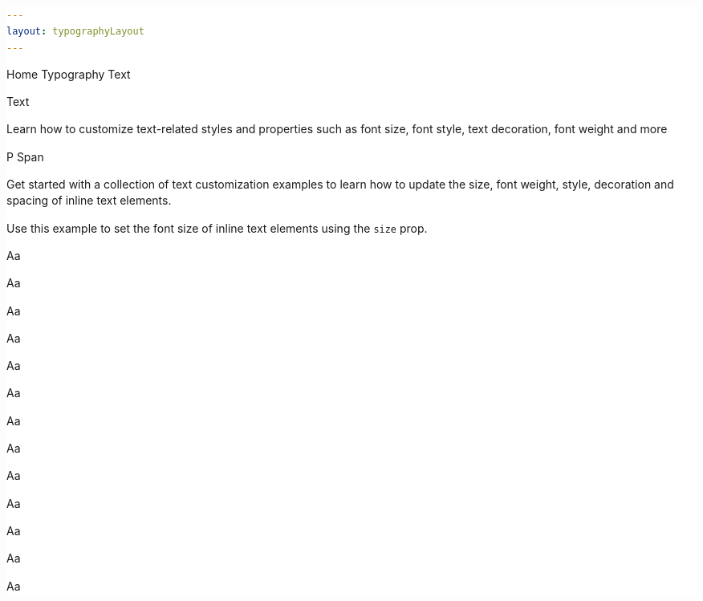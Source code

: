 ```yaml
---
layout: typographyLayout
---
```


<script>
  import { Htwo, ExampleDiv, GitHubSource, CompoDescription, TableProp, TableDefaultRow} from '../../utils'
  import { Span, P, A, Heading, Breadcrumb, BreadcrumbItem } from '$lib'

  import componentProps from '../../props/P.json'
  import componentProps2 from '../../props/Span.json'

  // Props table
  let items1 = componentProps.props
  let items2 = componentProps2.props

  let propHeader = ['Name', 'Type', 'Default']
  let divClass='w-full relative overflow-x-auto shadow-md sm:rounded-lg py-4'
  let theadClass ='text-xs text-gray-700 uppercase bg-gray-50 dark:bg-gray-700 dark:text-white'
</script>

<Breadcrumb class="pb-8">
  <BreadcrumbItem href="/" home >Home</BreadcrumbItem>
  <BreadcrumbItem href="/typography/">Typography</BreadcrumbItem>
	<BreadcrumbItem>Text</BreadcrumbItem>
</Breadcrumb>

<Heading class="w-full mb-2" tag="h1" customSize="text-3xl">Text</Heading>

<CompoDescription>Learn how to customize text-related styles and properties such as font size, font style, text decoration, font weight and more</CompoDescription>

<ExampleDiv>
<GitHubSource href="buttongroups/A.svelte">P</GitHubSource>
<GitHubSource href="buttongroups/Span.svelte">Span</GitHubSource>
</ExampleDiv>

Get started with a collection of text customization examples to learn how to update the size, font weight, style, decoration and spacing of inline text elements.


<Htwo label="Font size" />

Use this example to set the font size of inline text elements using the `size` prop.

<ExampleDiv class="flex flex-wrap items-center space-x-4">
  <P size="xs">Aa</P>
  <P size="sm">Aa</P>
  <P size="base">Aa</P>
  <P size="lg">Aa</P>
  <P size="xl">Aa</P>
  <P size="2xl">Aa</P>
  <P size="3xl">Aa</P>
  <P size="4xl">Aa</P>
  <P size="5xl">Aa</P>
  <P size="6xl">Aa</P>
  <P size="7xl">Aa</P>
  <P size="8xl">Aa</P>
  <P size="9xl">Aa</P>
</ExampleDiv>
